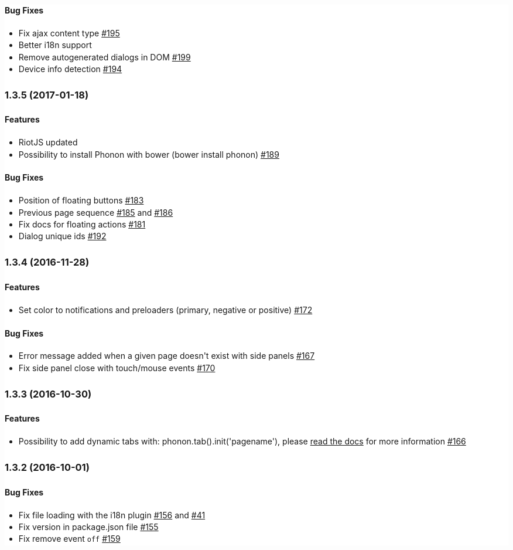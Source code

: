 #### Bug Fixes

* Fix ajax content type [#195](https://github.com/phonon-framework/phonon/issues/195)
* Better i18n support
* Remove autogenerated dialogs in DOM [#199](https://github.com/phonon-framework/phonon/issues/199)
* Device info detection [#194](https://github.com/phonon-framework/phonon/issues/194)

### 1.3.5 (2017-01-18)

#### Features

* RiotJS updated
* Possibility to install Phonon with bower (bower install phonon) [#189](https://github.com/phonon-framework/phonon/issues/189)

#### Bug Fixes

* Position of floating buttons [#183](https://github.com/phonon-framework/phonon/pull/183)
* Previous page sequence [#185](https://github.com/phonon-framework/phonon/issues/185) and [#186](https://github.com/phonon-framework/phonon/pull/186)
* Fix docs for floating actions [#181](https://github.com/phonon-framework/phonon/issues/181)
* Dialog unique ids [#192](https://github.com/phonon-framework/phonon/pull/192)

### 1.3.4 (2016-11-28)

#### Features

* Set color to notifications and preloaders (primary, negative or positive) [#172](https://github.com/phonon-framework/phonon/issues/172)

#### Bug Fixes

* Error message added when a given page doesn't exist with side panels [#167](https://github.com/phonon-framework/phonon/issues/167)
* Fix side panel close with touch/mouse events [#170](https://github.com/phonon-framework/phonon/issues/170)

### 1.3.3 (2016-10-30)

#### Features

* Possibility to add dynamic tabs with: phonon.tab().init('pagename'), please [read the docs](http://phonon.quarkdev.com/docs/tabs) for more information [#166](https://github.com/phonon-framework/phonon/issues/166)

### 1.3.2 (2016-10-01)

#### Bug Fixes

* Fix file loading with the i18n plugin [#156](https://github.com/phonon-framework/phonon/issues/156) and [#41](https://github.com/phonon-framework/phonon/issues/41)
* Fix version in package.json file [#155](https://github.com/phonon-framework/phonon/issues/155)
* Fix remove event `off` [#159](https://github.com/phonon-framework/phonon/issues/159)
